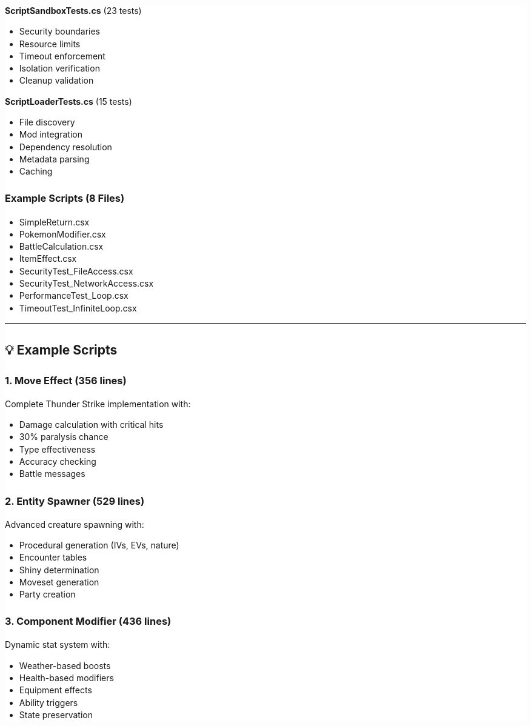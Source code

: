**ScriptSandboxTests.cs** (23 tests)
- Security boundaries
- Resource limits
- Timeout enforcement
- Isolation verification
- Cleanup validation

**ScriptLoaderTests.cs** (15 tests)
- File discovery
- Mod integration
- Dependency resolution
- Metadata parsing
- Caching

### Example Scripts (8 Files)
- SimpleReturn.csx
- PokemonModifier.csx
- BattleCalculation.csx
- ItemEffect.csx
- SecurityTest_FileAccess.csx
- SecurityTest_NetworkAccess.csx
- PerformanceTest_Loop.csx
- TimeoutTest_InfiniteLoop.csx

---

## 💡 Example Scripts

### 1. Move Effect (356 lines)
Complete Thunder Strike implementation with:
- Damage calculation with critical hits
- 30% paralysis chance
- Type effectiveness
- Accuracy checking
- Battle messages

### 2. Entity Spawner (529 lines)
Advanced creature spawning with:
- Procedural generation (IVs, EVs, nature)
- Encounter tables
- Shiny determination
- Moveset generation
- Party creation

### 3. Component Modifier (436 lines)
Dynamic stat system with:
- Weather-based boosts
- Health-based modifiers
- Equipment effects
- Ability triggers
- State preservation
